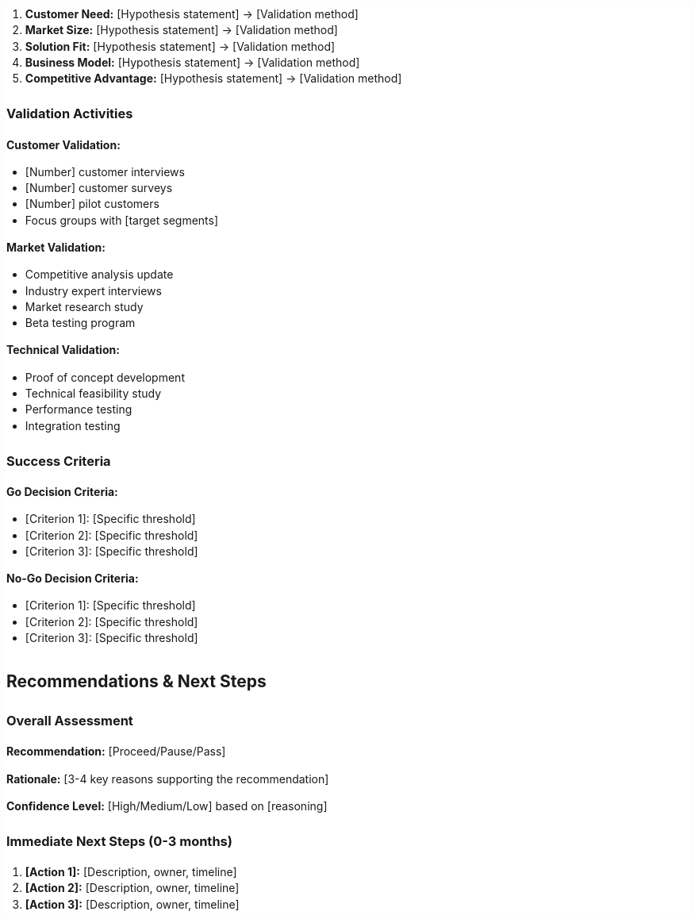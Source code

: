 1. **Customer Need:** [Hypothesis statement] → [Validation method]
2. **Market Size:** [Hypothesis statement] → [Validation method]  
3. **Solution Fit:** [Hypothesis statement] → [Validation method]
4. **Business Model:** [Hypothesis statement] → [Validation method]
5. **Competitive Advantage:** [Hypothesis statement] → [Validation method]

### Validation Activities

**Customer Validation:**

- [Number] customer interviews
- [Number] customer surveys
- [Number] pilot customers
- Focus groups with [target segments]

**Market Validation:**

- Competitive analysis update
- Industry expert interviews
- Market research study
- Beta testing program

**Technical Validation:**

- Proof of concept development
- Technical feasibility study
- Performance testing
- Integration testing

### Success Criteria

**Go Decision Criteria:**

- [Criterion 1]: [Specific threshold]
- [Criterion 2]: [Specific threshold]
- [Criterion 3]: [Specific threshold]

**No-Go Decision Criteria:**

- [Criterion 1]: [Specific threshold]
- [Criterion 2]: [Specific threshold]
- [Criterion 3]: [Specific threshold]

## Recommendations & Next Steps

### Overall Assessment

**Recommendation:** [Proceed/Pause/Pass]

**Rationale:** [3-4 key reasons supporting the recommendation]

**Confidence Level:** [High/Medium/Low] based on [reasoning]

### Immediate Next Steps (0-3 months)

1. **[Action 1]:** [Description, owner, timeline]
2. **[Action 2]:** [Description, owner, timeline]
3. **[Action 3]:** [Description, owner, timeline]
